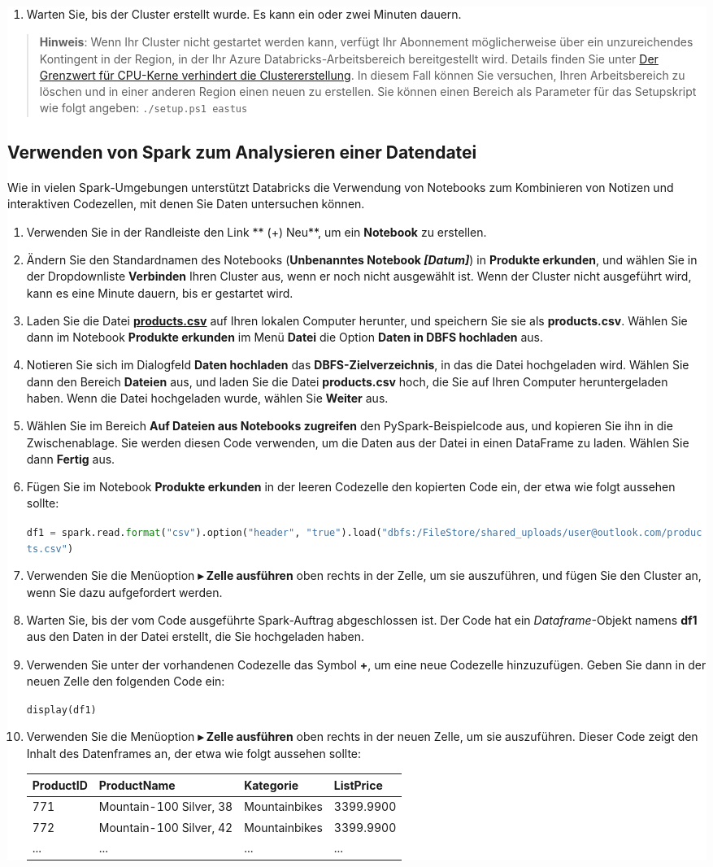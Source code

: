 1. Warten Sie, bis der Cluster erstellt wurde. Es kann ein oder zwei Minuten dauern.

> **Hinweis**: Wenn Ihr Cluster nicht gestartet werden kann, verfügt Ihr Abonnement möglicherweise über ein unzureichendes Kontingent in der Region, in der Ihr Azure Databricks-Arbeitsbereich bereitgestellt wird. Details finden Sie unter [Der Grenzwert für CPU-Kerne verhindert die Clustererstellung](https://docs.microsoft.com/azure/databricks/kb/clusters/azure-core-limit). In diesem Fall können Sie versuchen, Ihren Arbeitsbereich zu löschen und in einer anderen Region einen neuen zu erstellen. Sie können einen Bereich als Parameter für das Setupskript wie folgt angeben: `./setup.ps1 eastus`

## Verwenden von Spark zum Analysieren einer Datendatei

Wie in vielen Spark-Umgebungen unterstützt Databricks die Verwendung von Notebooks zum Kombinieren von Notizen und interaktiven Codezellen, mit denen Sie Daten untersuchen können.

1. Verwenden Sie in der Randleiste den Link ** (+) Neu**, um ein **Notebook** zu erstellen.
1. Ändern Sie den Standardnamen des Notebooks (**Unbenanntes Notebook *[Datum]***) in **Produkte erkunden**, und wählen Sie in der Dropdownliste **Verbinden** Ihren Cluster aus, wenn er noch nicht ausgewählt ist. Wenn der Cluster nicht ausgeführt wird, kann es eine Minute dauern, bis er gestartet wird.
1. Laden Sie die Datei [**products.csv**](https://raw.githubusercontent.com/MicrosoftLearning/dp-203-azure-data-engineer/master/Allfiles/labs/23/adventureworks/products.csv) auf Ihren lokalen Computer herunter, und speichern Sie sie als **products.csv**. Wählen Sie dann im Notebook **Produkte erkunden** im Menü **Datei** die Option **Daten in DBFS hochladen** aus.
1. Notieren Sie sich im Dialogfeld **Daten hochladen** das **DBFS-Zielverzeichnis**, in das die Datei hochgeladen wird. Wählen Sie dann den Bereich **Dateien** aus, und laden Sie die Datei **products.csv** hoch, die Sie auf Ihren Computer heruntergeladen haben. Wenn die Datei hochgeladen wurde, wählen Sie **Weiter** aus.
1. Wählen Sie im Bereich **Auf Dateien aus Notebooks zugreifen** den PySpark-Beispielcode aus, und kopieren Sie ihn in die Zwischenablage. Sie werden diesen Code verwenden, um die Daten aus der Datei in einen DataFrame zu laden. Wählen Sie dann **Fertig** aus.
1. Fügen Sie im Notebook **Produkte erkunden** in der leeren Codezelle den kopierten Code ein, der etwa wie folgt aussehen sollte:

    ```python
    df1 = spark.read.format("csv").option("header", "true").load("dbfs:/FileStore/shared_uploads/user@outlook.com/products.csv")
    ```

1. Verwenden Sie die Menüoption **&#9656; Zelle ausführen** oben rechts in der Zelle, um sie auszuführen, und fügen Sie den Cluster an, wenn Sie dazu aufgefordert werden.
1. Warten Sie, bis der vom Code ausgeführte Spark-Auftrag abgeschlossen ist. Der Code hat ein *Dataframe*-Objekt namens **df1** aus den Daten in der Datei erstellt, die Sie hochgeladen haben.
1. Verwenden Sie unter der vorhandenen Codezelle das Symbol **+**, um eine neue Codezelle hinzuzufügen. Geben Sie dann in der neuen Zelle den folgenden Code ein:

    ```python
    display(df1)
    ```

1. Verwenden Sie die Menüoption **&#9656; Zelle ausführen** oben rechts in der neuen Zelle, um sie auszuführen. Dieser Code zeigt den Inhalt des Datenframes an, der etwa wie folgt aussehen sollte:

    | ProductID | ProductName | Kategorie | ListPrice |
    | -- | -- | -- | -- |
    | 771 | Mountain-100 Silver, 38 | Mountainbikes | 3399.9900 |
    | 772 | Mountain-100 Silver, 42 | Mountainbikes | 3399.9900 |
    | ... | ... | ... | ... |

